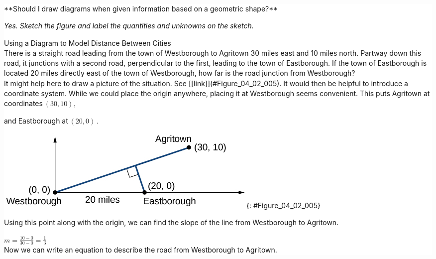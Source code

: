 </div>
</div>
</div>

<div data-type="note" data-has-label="true" class="note precalculus qa" data-label="Q&amp;A" markdown="1">
**Should I draw diagrams when given information based on a geometric shape?**

*Yes. Sketch the figure and label the quantities and unknowns on the sketch.*

</div>

<div data-type="example" class="example" id="Example_04_02_03">
<div data-type="exercise" class="exercise">
<div data-type="problem" class="problem" markdown="1">
<div data-type="title">
Using a Diagram to Model Distance Between Cities
</div>
There is a straight road leading from the town of Westborough to Agritown 30 miles east and 10 miles north. Partway down this road, it junctions with a second road, perpendicular to the first, leading to the town of Eastborough. If the town of Eastborough is located 20 miles directly east of the town of Westborough, how far is the road junction from Westborough?

</div>
<div data-type="solution" class="solution" markdown="1">
It might help here to draw a picture of the situation. See [[link]](#Figure_04_02_005). It would then be helpful to introduce a coordinate system. While we could place the origin anywhere, placing it at Westborough seems convenient. This puts Agritown at coordinates<math xmlns="http://www.w3.org/1998/Math/MathML"> <mrow> <mtext> </mtext><mrow><mo>(</mo> <mrow> <mtext>3</mtext><mn>0</mn><mo>,</mo><mtext>1</mtext><mn>0</mn> </mrow> <mo>)</mo></mrow><mo>,</mo> </mrow> </math>

and Eastborough at<math xmlns="http://www.w3.org/1998/Math/MathML"> <mrow> <mtext> </mtext><mrow><mo>(</mo> <mrow> <mtext>2</mtext><mn>0</mn><mo>,</mo><mtext /><mn>0</mn> </mrow> <mo>)</mo></mrow><mo>.</mo> </mrow> </math>

![Graph of the intersection of the three roads, Westborough, Eastborough, and Agritown.  Westborough is at the point (0,0) and Eastborough is is 20 miles east at the point (20,0).  Agritown is at the point (30,10) with a line connecting Westborough to Agritown.  A line perpendicular to the previously mentioned line extends from Eastborough.](../resources/CNX_Precalc_Figure_02_03_005.jpg){: #Figure_04_02_005}


Using this point along with the origin, we can find the slope of the line from Westborough to Agritown.

<div data-type="equation" class="equation unnumbered" data-label="">
<math xmlns="http://www.w3.org/1998/Math/MathML"> <mrow> <mi>m</mi><mo>=</mo><mfrac> <mrow> <mn>10</mn><mo>−</mo><mn>0</mn> </mrow> <mrow> <mn>30</mn><mo>−</mo><mn>0</mn> </mrow> </mfrac> <mo>=</mo><mfrac> <mn>1</mn> <mn>3</mn> </mfrac> </mrow> </math>
</div>
Now we can write an equation to describe the road from Westborough to Agritown.
